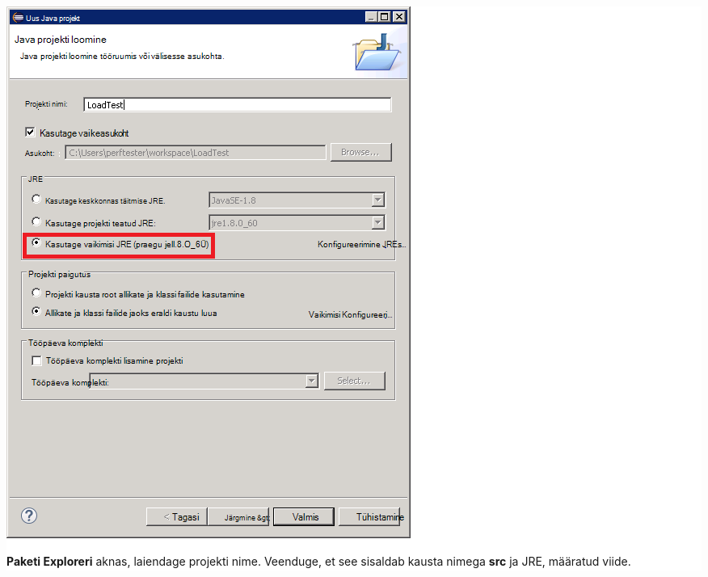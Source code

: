 ![](./media/guidance-elasticsearch/jmeter-deploy8.png)

**Paketi Exploreri** aknas, laiendage projekti nime. Veenduge, et see sisaldab kausta nimega **src** ja JRE, määratud viide.
